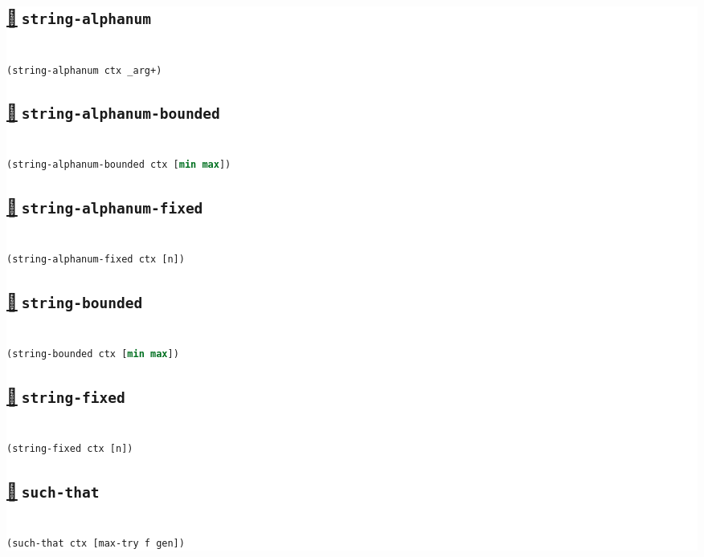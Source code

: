 
## <a name="convex.shell.req.gen/string-alphanum">[:page_facing_up:](https://github.com/Convex-Dev/convex.cljc/blob/main/module/shell/src/main/clj/convex/shell/req/gen.clj#L821-L826) `string-alphanum`</a>
``` clojure

(string-alphanum ctx _arg+)
```


## <a name="convex.shell.req.gen/string-alphanum-bounded">[:page_facing_up:](https://github.com/Convex-Dev/convex.cljc/blob/main/module/shell/src/main/clj/convex/shell/req/gen.clj#L830-L842) `string-alphanum-bounded`</a>
``` clojure

(string-alphanum-bounded ctx [min max])
```


## <a name="convex.shell.req.gen/string-alphanum-fixed">[:page_facing_up:](https://github.com/Convex-Dev/convex.cljc/blob/main/module/shell/src/main/clj/convex/shell/req/gen.clj#L846-L856) `string-alphanum-fixed`</a>
``` clojure

(string-alphanum-fixed ctx [n])
```


## <a name="convex.shell.req.gen/string-bounded">[:page_facing_up:](https://github.com/Convex-Dev/convex.cljc/blob/main/module/shell/src/main/clj/convex/shell/req/gen.clj#L791-L803) `string-bounded`</a>
``` clojure

(string-bounded ctx [min max])
```


## <a name="convex.shell.req.gen/string-fixed">[:page_facing_up:](https://github.com/Convex-Dev/convex.cljc/blob/main/module/shell/src/main/clj/convex/shell/req/gen.clj#L807-L817) `string-fixed`</a>
``` clojure

(string-fixed ctx [n])
```


## <a name="convex.shell.req.gen/such-that">[:page_facing_up:](https://github.com/Convex-Dev/convex.cljc/blob/main/module/shell/src/main/clj/convex/shell/req/gen.clj#L860-L894) `such-that`</a>
``` clojure

(such-that ctx [max-try f gen])
```
